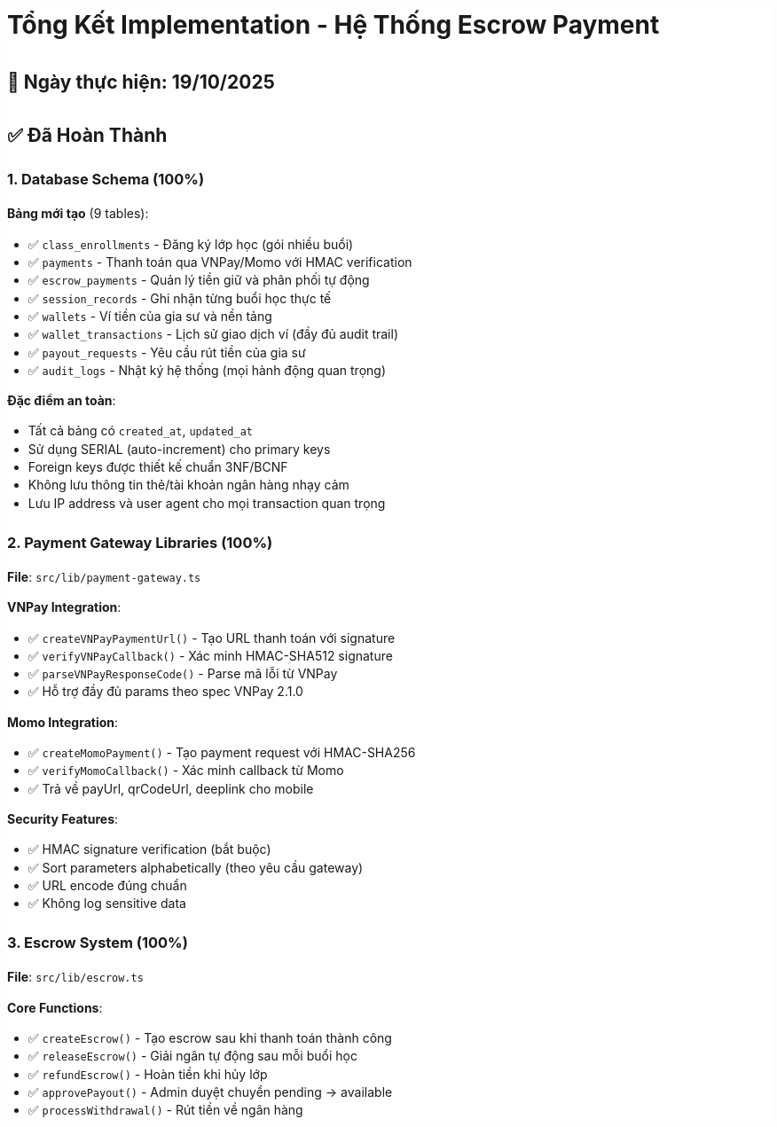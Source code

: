 # Tổng Kết Implementation - Hệ Thống Escrow Payment

## 📅 Ngày thực hiện: 19/10/2025

## ✅ Đã Hoàn Thành

### 1. Database Schema (100%)

**Bảng mới tạo** (9 tables):
- ✅ `class_enrollments` - Đăng ký lớp học (gói nhiều buổi)
- ✅ `payments` - Thanh toán qua VNPay/Momo với HMAC verification
- ✅ `escrow_payments` - Quản lý tiền giữ và phân phối tự động
- ✅ `session_records` - Ghi nhận từng buổi học thực tế
- ✅ `wallets` - Ví tiền của gia sư và nền tảng
- ✅ `wallet_transactions` - Lịch sử giao dịch ví (đầy đủ audit trail)
- ✅ `payout_requests` - Yêu cầu rút tiền của gia sư
- ✅ `audit_logs` - Nhật ký hệ thống (mọi hành động quan trọng)

**Đặc điểm an toàn**:
- Tất cả bảng có `created_at`, `updated_at`
- Sử dụng SERIAL (auto-increment) cho primary keys
- Foreign keys được thiết kế chuẩn 3NF/BCNF
- Không lưu thông tin thẻ/tài khoản ngân hàng nhạy cảm
- Lưu IP address và user agent cho mọi transaction quan trọng

### 2. Payment Gateway Libraries (100%)

**File**: `src/lib/payment-gateway.ts`

**VNPay Integration**:
- ✅ `createVNPayPaymentUrl()` - Tạo URL thanh toán với signature
- ✅ `verifyVNPayCallback()` - Xác minh HMAC-SHA512 signature
- ✅ `parseVNPayResponseCode()` - Parse mã lỗi từ VNPay
- ✅ Hỗ trợ đầy đủ params theo spec VNPay 2.1.0

**Momo Integration**:
- ✅ `createMomoPayment()` - Tạo payment request với HMAC-SHA256
- ✅ `verifyMomoCallback()` - Xác minh callback từ Momo
- ✅ Trả về payUrl, qrCodeUrl, deeplink cho mobile

**Security Features**:
- ✅ HMAC signature verification (bắt buộc)
- ✅ Sort parameters alphabetically (theo yêu cầu gateway)
- ✅ URL encode đúng chuẩn
- ✅ Không log sensitive data

### 3. Escrow System (100%)

**File**: `src/lib/escrow.ts`

**Core Functions**:
- ✅ `createEscrow()` - Tạo escrow sau khi thanh toán thành công
- ✅ `releaseEscrow()` - Giải ngân tự động sau mỗi buổi học
- ✅ `refundEscrow()` - Hoàn tiền khi hủy lớp
- ✅ `approvePayout()` - Admin duyệt chuyển pending → available
- ✅ `processWithdrawal()` - Rút tiền về ngân hàng
